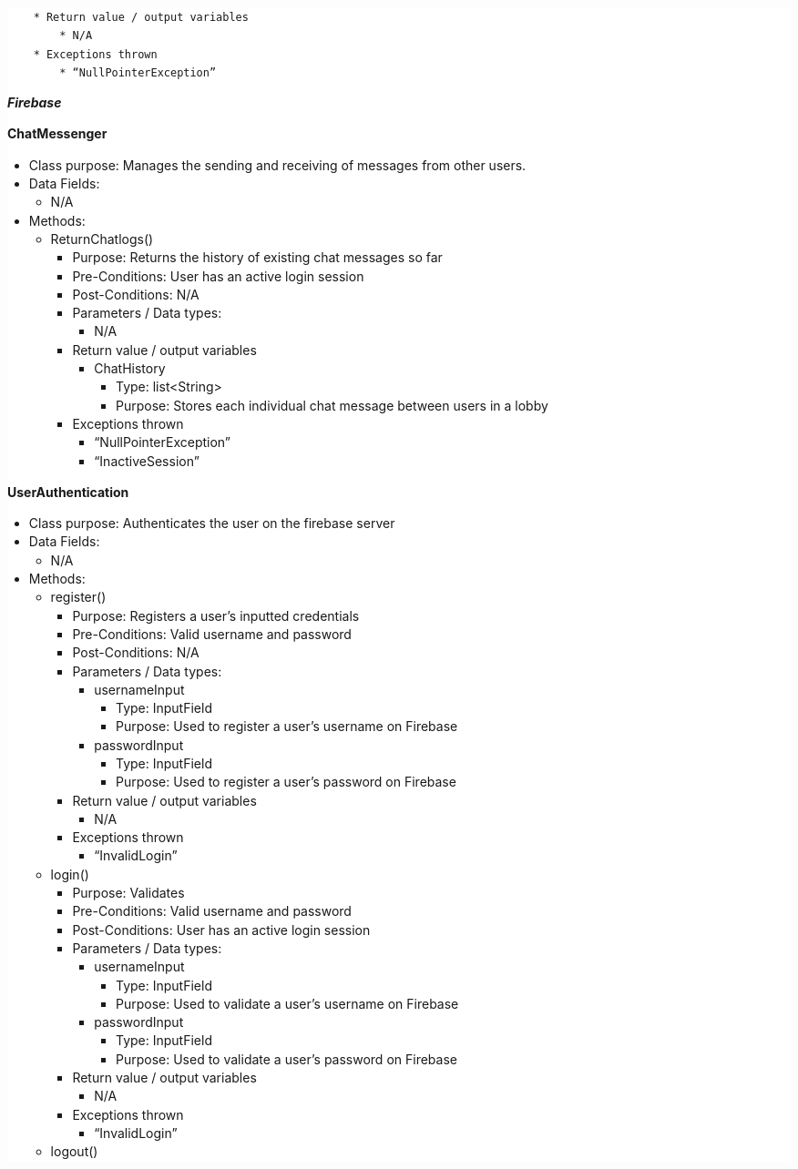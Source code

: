         * Return value / output variables
            * N/A
        * Exceptions thrown
            * “NullPointerException”

***Firebase***

**ChatMessenger**



* Class purpose: Manages the sending and receiving of messages from other users.
* Data Fields:
    * N/A
* Methods:
    * ReturnChatlogs()
        * Purpose: Returns the history of existing chat messages so far
        * Pre-Conditions: User has an active login session
        * Post-Conditions: N/A
        * Parameters / Data types:  
            * N/A
        * Return value / output variables
            * ChatHistory
                * Type: list&lt;String>
                * Purpose: Stores each individual chat message between users in a lobby
        * Exceptions thrown
            * “NullPointerException”
            * “InactiveSession”

**UserAuthentication**



* Class purpose: Authenticates the user on the firebase server
* Data Fields:
    * N/A
* Methods:
    * register()
        * Purpose: Registers a user’s inputted credentials
        * Pre-Conditions: Valid username and password
        * Post-Conditions: N/A
        * Parameters / Data types:  
            * usernameInput
                * Type: InputField
                * Purpose: Used to register a user’s username on Firebase
            * passwordInput
                * Type: InputField
                * Purpose: Used to register a user’s password on Firebase
        * Return value / output variables
            * N/A
        * Exceptions thrown
            * “InvalidLogin”
    * login()
        * Purpose: Validates 
        * Pre-Conditions: Valid username and password
        * Post-Conditions: User has an active login session
        * Parameters / Data types:  
            * usernameInput
                * Type: InputField
                * Purpose: Used to validate a user’s username on Firebase
            * passwordInput
                * Type: InputField
                * Purpose: Used to validate a user’s password on Firebase
        * Return value / output variables
            * N/A
        * Exceptions thrown
            * “InvalidLogin”
    * logout()